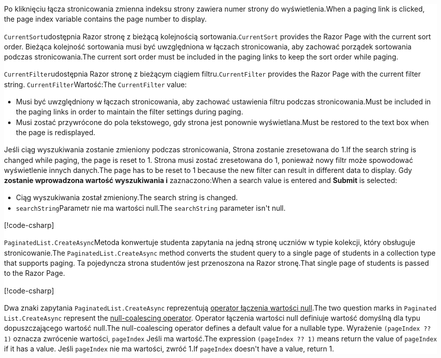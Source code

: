 <span data-ttu-id="3dc7c-411">Po kliknięciu łącza stronicowania zmienna indeksu strony zawiera numer strony do wyświetlenia.</span><span class="sxs-lookup"><span data-stu-id="3dc7c-411">When a paging link is clicked, the page index variable contains the page number to display.</span></span>

<span data-ttu-id="3dc7c-412">`CurrentSort`udostępnia Razor stronę z bieżącą kolejnością sortowania.</span><span class="sxs-lookup"><span data-stu-id="3dc7c-412">`CurrentSort` provides the Razor Page with the current sort order.</span></span> <span data-ttu-id="3dc7c-413">Bieżąca kolejność sortowania musi być uwzględniona w łączach stronicowania, aby zachować porządek sortowania podczas stronicowania.</span><span class="sxs-lookup"><span data-stu-id="3dc7c-413">The current sort order must be included in the paging links to keep the sort order while paging.</span></span>

<span data-ttu-id="3dc7c-414">`CurrentFilter`udostępnia Razor stronę z bieżącym ciągiem filtru.</span><span class="sxs-lookup"><span data-stu-id="3dc7c-414">`CurrentFilter` provides the Razor Page with the current filter string.</span></span> <span data-ttu-id="3dc7c-415">`CurrentFilter`Wartość:</span><span class="sxs-lookup"><span data-stu-id="3dc7c-415">The `CurrentFilter` value:</span></span>

* <span data-ttu-id="3dc7c-416">Musi być uwzględniony w łączach stronicowania, aby zachować ustawienia filtru podczas stronicowania.</span><span class="sxs-lookup"><span data-stu-id="3dc7c-416">Must be included in the paging links in order to maintain the filter settings during paging.</span></span>
* <span data-ttu-id="3dc7c-417">Musi zostać przywrócone do pola tekstowego, gdy strona jest ponownie wyświetlana.</span><span class="sxs-lookup"><span data-stu-id="3dc7c-417">Must be restored to the text box when the page is redisplayed.</span></span>

<span data-ttu-id="3dc7c-418">Jeśli ciąg wyszukiwania zostanie zmieniony podczas stronicowania, Strona zostanie zresetowana do 1.</span><span class="sxs-lookup"><span data-stu-id="3dc7c-418">If the search string is changed while paging, the page is reset to 1.</span></span> <span data-ttu-id="3dc7c-419">Strona musi zostać zresetowana do 1, ponieważ nowy filtr może spowodować wyświetlenie innych danych.</span><span class="sxs-lookup"><span data-stu-id="3dc7c-419">The page has to be reset to 1 because the new filter can result in different data to display.</span></span> <span data-ttu-id="3dc7c-420">Gdy **zostanie wprowadzona wartość wyszukiwania i** zaznaczono:</span><span class="sxs-lookup"><span data-stu-id="3dc7c-420">When a search value is entered and **Submit** is selected:</span></span>

* <span data-ttu-id="3dc7c-421">Ciąg wyszukiwania został zmieniony.</span><span class="sxs-lookup"><span data-stu-id="3dc7c-421">The search string is changed.</span></span>
* <span data-ttu-id="3dc7c-422">`searchString`Parametr nie ma wartości null.</span><span class="sxs-lookup"><span data-stu-id="3dc7c-422">The `searchString` parameter isn't null.</span></span>

[!code-csharp[](intro/samples/cu21/Pages/Students/Index.cshtml.cs?name=snippet_SortFilterPage3)]

<span data-ttu-id="3dc7c-423">`PaginatedList.CreateAsync`Metoda konwertuje studenta zapytania na jedną stronę uczniów w typie kolekcji, który obsługuje stronicowanie.</span><span class="sxs-lookup"><span data-stu-id="3dc7c-423">The `PaginatedList.CreateAsync` method converts the student query to a single page of students in a collection type that supports paging.</span></span> <span data-ttu-id="3dc7c-424">Ta pojedyncza strona studentów jest przenoszona na Razor stronę.</span><span class="sxs-lookup"><span data-stu-id="3dc7c-424">That single page of students is passed to the Razor Page.</span></span>

[!code-csharp[](intro/samples/cu21/Pages/Students/Index.cshtml.cs?name=snippet_SortFilterPage4)]

<span data-ttu-id="3dc7c-425">Dwa znaki zapytania `PaginatedList.CreateAsync` reprezentują [operator łączenia wartości null](/dotnet/csharp/language-reference/operators/null-conditional-operator).</span><span class="sxs-lookup"><span data-stu-id="3dc7c-425">The two question marks in `PaginatedList.CreateAsync` represent the [null-coalescing operator](/dotnet/csharp/language-reference/operators/null-conditional-operator).</span></span> <span data-ttu-id="3dc7c-426">Operator łączenia wartości null definiuje wartość domyślną dla typu dopuszczającego wartość null.</span><span class="sxs-lookup"><span data-stu-id="3dc7c-426">The null-coalescing operator defines a default value for a nullable type.</span></span> <span data-ttu-id="3dc7c-427">Wyrażenie `(pageIndex ?? 1)` oznacza zwrócenie wartości, `pageIndex` Jeśli ma wartość.</span><span class="sxs-lookup"><span data-stu-id="3dc7c-427">The expression `(pageIndex ?? 1)` means return the value of `pageIndex` if it has a value.</span></span> <span data-ttu-id="3dc7c-428">Jeśli `pageIndex` nie ma wartości, zwróć 1.</span><span class="sxs-lookup"><span data-stu-id="3dc7c-428">If `pageIndex` doesn't have a value, return 1.</span></span>
